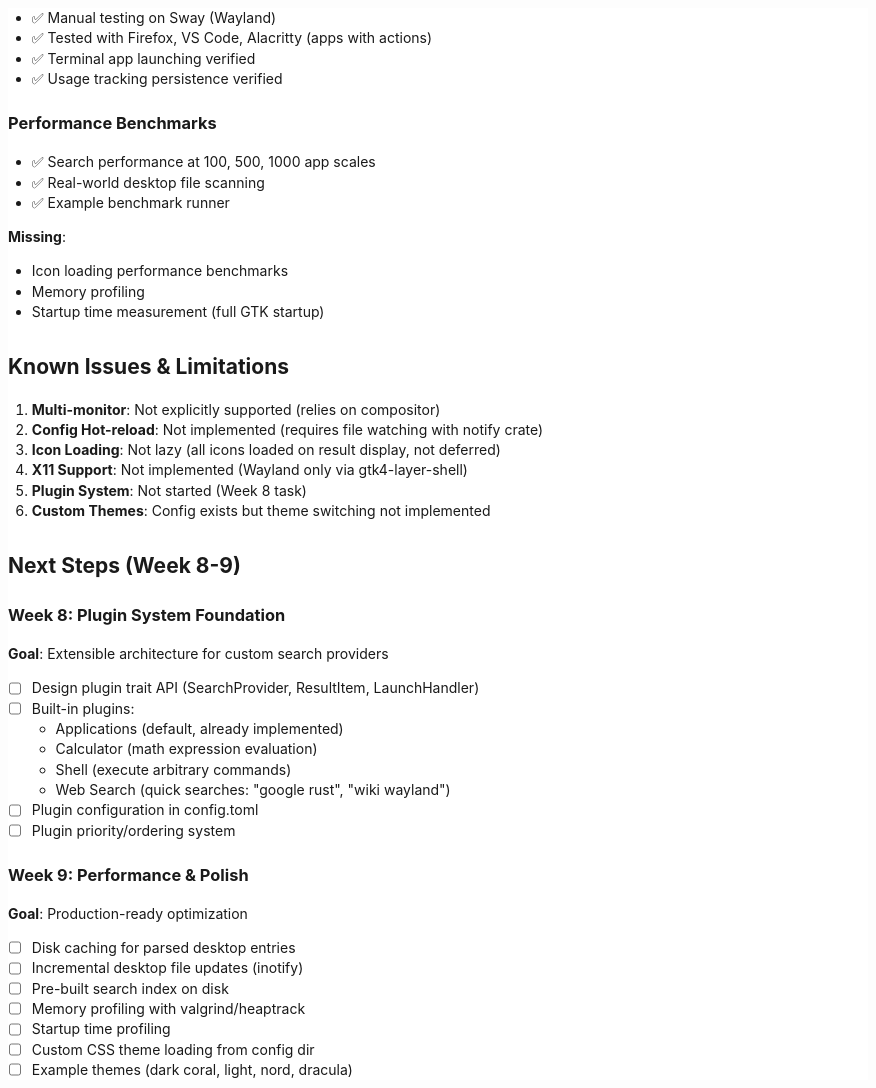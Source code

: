 - ✅ Manual testing on Sway (Wayland)
- ✅ Tested with Firefox, VS Code, Alacritty (apps with actions)
- ✅ Terminal app launching verified
- ✅ Usage tracking persistence verified

### Performance Benchmarks

- ✅ Search performance at 100, 500, 1000 app scales
- ✅ Real-world desktop file scanning
- ✅ Example benchmark runner

**Missing**:

- Icon loading performance benchmarks
- Memory profiling
- Startup time measurement (full GTK startup)

## Known Issues & Limitations

1. **Multi-monitor**: Not explicitly supported (relies on compositor)
2. **Config Hot-reload**: Not implemented (requires file watching with notify crate)
3. **Icon Loading**: Not lazy (all icons loaded on result display, not deferred)
4. **X11 Support**: Not implemented (Wayland only via gtk4-layer-shell)
5. **Plugin System**: Not started (Week 8 task)
6. **Custom Themes**: Config exists but theme switching not implemented

## Next Steps (Week 8-9)

### Week 8: Plugin System Foundation

**Goal**: Extensible architecture for custom search providers

- [ ] Design plugin trait API (SearchProvider, ResultItem, LaunchHandler)
- [ ] Built-in plugins:
  - Applications (default, already implemented)
  - Calculator (math expression evaluation)
  - Shell (execute arbitrary commands)
  - Web Search (quick searches: "google rust", "wiki wayland")
- [ ] Plugin configuration in config.toml
- [ ] Plugin priority/ordering system

### Week 9: Performance & Polish

**Goal**: Production-ready optimization

- [ ] Disk caching for parsed desktop entries
- [ ] Incremental desktop file updates (inotify)
- [ ] Pre-built search index on disk
- [ ] Memory profiling with valgrind/heaptrack
- [ ] Startup time profiling
- [ ] Custom CSS theme loading from config dir
- [ ] Example themes (dark coral, light, nord, dracula)
